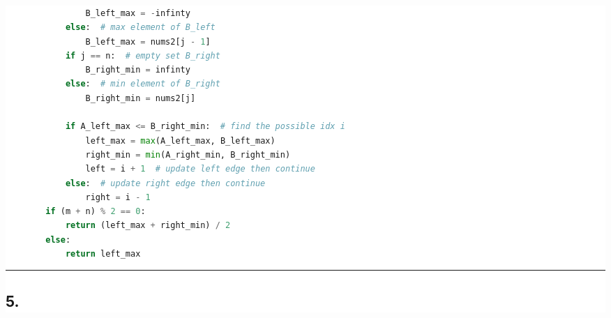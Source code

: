 ```python
                B_left_max = -infinty
            else:  # max element of B_left
                B_left_max = nums2[j - 1]
            if j == n:  # empty set B_right
                B_right_min = infinty
            else:  # min element of B_right
                B_right_min = nums2[j]

            if A_left_max <= B_right_min:  # find the possible idx i
                left_max = max(A_left_max, B_left_max)
                right_min = min(A_right_min, B_right_min)
                left = i + 1  # update left edge then continue
            else:  # update right edge then continue
                right = i - 1
        if (m + n) % 2 == 0:
            return (left_max + right_min) / 2
        else:
            return left_max
```
---

## 5.